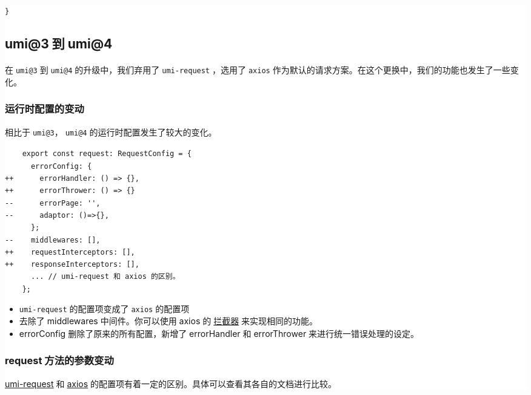 ```typescript
}
```

## umi@3 到 umi@4
在 `umi@3` 到 `umi@4` 的升级中，我们弃用了 `umi-request` ，选用了 `axios` 作为默认的请求方案。在这个更换中，我们的功能也发生了一些变化。

### 运行时配置的变动
相比于 `umi@3`， `umi@4` 的运行时配置发生了较大的变化。
```git
    export const request: RequestConfig = {
      errorConfig: {
++      errorHandler: () => {},
++      errorThrower: () => {}
--      errorPage: '',
--      adaptor: ()=>{},   
      };
--    middlewares: [],
++    requestInterceptors: [],
++    responseInterceptors: [],
      ... // umi-request 和 axios 的区别。
    };
```

- `umi-request` 的配置项变成了 `axios` 的配置项
- 去除了 middlewares 中间件。你可以使用 axios 的 [拦截器](https://axios-http.com/docs/interceptors) 来实现相同的功能。
- errorConfig 删除了原来的所有配置，新增了 errorHandler 和 errorThrower 来进行统一错误处理的设定。

### request 方法的参数变动
[umi-request](https://github.com/umijs/umi-request#request-options) 和 [axios](https://axios-http.com/docs/req_config) 的配置项有着一定的区别。具体可以查看其各自的文档进行比较。

